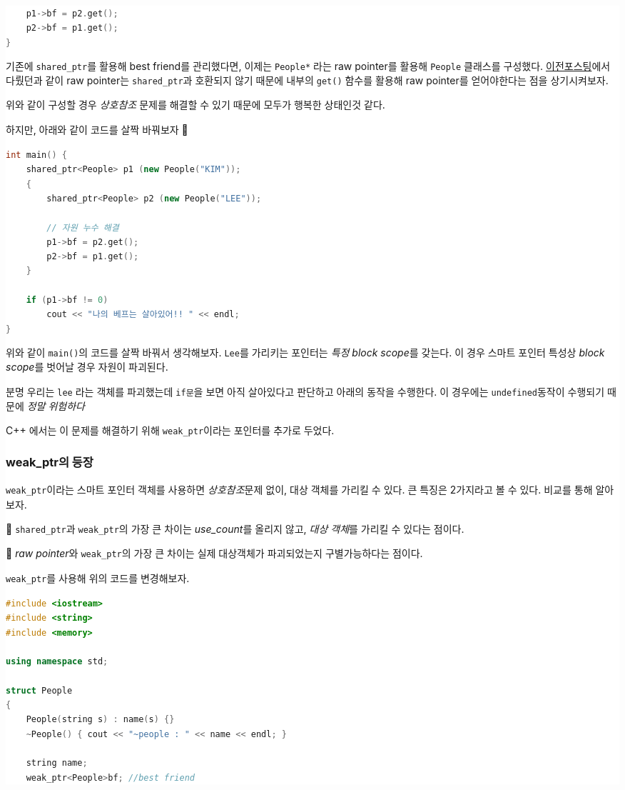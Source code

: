 ```cpp
	p1->bf = p2.get();
	p2->bf = p1.get();
}
```

기존에 `shared_ptr`를 활용해 best friend를 관리했다면, 이제는 `People*` 라는 raw
pointer를 활용해 `People` 클래스를 구성했다. [이전포스팅](https://0xd00d00.github.io/2022/03/09/cpp_smart_ptr_2.html)에서 다뤘던과 같이 raw pointer는 `shared_ptr`과
호환되지 않기 때문에 내부의 `get()` 함수를 활용해 raw pointer를 얻어야한다는
점을 상기시켜보자.

위와 같이 구성할 경우 *상호참조* 문제를 해결할 수 있기 때문에 모두가 행복한
상태인것 같다.

하지만, 아래와 같이 코드를 살짝 바꿔보자 👀

```cpp
int main() {
	shared_ptr<People> p1 (new People("KIM"));
	{
		shared_ptr<People> p2 (new People("LEE"));

		// 자원 누수 해결
		p1->bf = p2.get();
		p2->bf = p1.get();
	}

	if (p1->bf != 0)
		cout << "나의 베프는 살아있어!! " << endl;
}
```

위와 같이 `main()`의 코드를 살짝 바꿔서 생각해보자. `Lee`를 가리키는 포인터는
*특정 block scope*를 갖는다. 이 경우 스마트 포인터 특성상  *block scope*를 벗어날 경우 자원이
파괴된다.

분명 우리는 `lee` 라는 객체를 파괴했는데 `if문`을 보면 아직 살아있다고 판단하고
아래의 동작을 수행한다. 이 경우에는 `undefined`동작이 수행되기 때문에 *정말
위험하다*

C++ 에서는 이 문제를 해결하기 위해 `weak_ptr`이라는 포인터를 추가로 두었다.

### weak_ptr의 등장
`weak_ptr`이라는 스마트 포인터 객체를 사용하면 *상호참조*문제 없이, 대상 객체를
가리킬 수 있다. 큰 특징은 2가지라고 볼 수 있다. 비교를 통해 알아보자.

🌱 `shared_ptr`과 `weak_ptr`의 가장 큰 차이는 *use_count*를 올리지 않고, *대상
객체*를 가리킬 수 있다는 점이다.

🌱 *raw pointer*와 `weak_ptr`의 가장 큰 차이는 실제 대상객체가 파괴되었는지
구별가능하다는 점이다.

`weak_ptr`를 사용해 위의 코드를 변경해보자.

```cpp
#include <iostream>
#include <string>
#include <memory>

using namespace std;

struct People
{
	People(string s) : name(s) {}
	~People() { cout << "~people : " << name << endl; }

	string name;
	weak_ptr<People>bf; //best friend
```